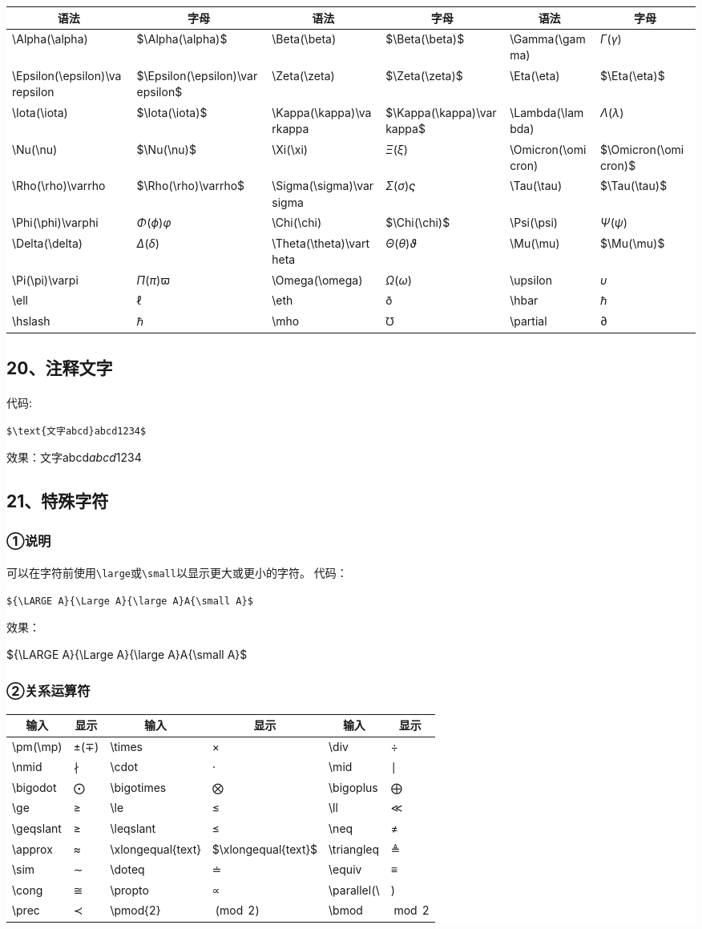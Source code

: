 | 语法                          | 字母                            | 语法                    | 字母                      | 语法               | 字母                 |
| ----------------------------- | ------------------------------- | ----------------------- | ------------------------- | ------------------ | -------------------- |
| \Alpha(\alpha)                | $\Alpha(\alpha)$                | \Beta(\beta)            | $\Beta(\beta)$            | \Gamma(\gamma)     | $\Gamma(\gamma)$     |
| \Epsilon(\epsilon)\varepsilon | $\Epsilon(\epsilon)\varepsilon$ | \Zeta(\zeta)            | $\Zeta(\zeta)$            | \Eta(\eta)         | $\Eta(\eta)$         |
| \Iota(\iota)                  | $\Iota(\iota)$                  | \Kappa(\kappa)\varkappa | $\Kappa(\kappa)\varkappa$ | \Lambda(\lambda)   | $\Lambda(\lambda)$   |
| \Nu(\nu)                      | $\Nu(\nu)$                      | \Xi(\xi)                | $\Xi(\xi)$                | \Omicron(\omicron) | $\Omicron(\omicron)$ |
| \Rho(\rho)\varrho             | $\Rho(\rho)\varrho$             | \Sigma(\sigma)\varsigma | $\Sigma(\sigma)\varsigma$ | \Tau(\tau)         | $\Tau(\tau)$         |
| \Phi(\phi)\varphi             | $\Phi(\phi)\varphi$             | \Chi(\chi)              | $\Chi(\chi)$              | \Psi(\psi)         | $\Psi(\psi)$         |
| \Delta(\delta)                | $\Delta(\delta)$                | \Theta(\theta)\vartheta | $\Theta(\theta)\vartheta$ | \Mu(\mu)           | $\Mu(\mu)$           |
| \Pi(\pi)\varpi                | $\Pi(\pi)\varpi$                | \Omega(\omega)          | $\Omega(\omega)$          | \upsilon           | $\upsilon$           |
| \ell                          | $\ell$                          | \eth                    | $\eth$                    | \hbar              | $\hbar$              |
| \hslash                       | $\hslash$                       | \mho                    | $\mho$                    | \partial           | $\partial$           |

## 20、注释文字

代码:

```markdown
$\text{文字abcd}abcd1234$
```

效果：$\text{文字abcd}abcd1234$

## 21、特殊字符

### ①说明

可以在字符前使用`\large`或`\small`以显示更大或更小的字符。
代码：
```markdown
${\LARGE A}{\Large A}{\large A}A{\small A}$
```
效果：

${\LARGE A}{\Large A}{\large A}A{\small A}$

### ②关系运算符

| 输入      | 显示        | 输入              | 显示                | 输入         | 显示         |
| --------- | ----------- | ----------------- | ------------------- | ------------ | ------------ |
| \pm(\mp)  | $\pm(\mp)$  | \times            | $\times$            | \div         | $\div$       |
| \nmid     | $\nmid$     | \cdot             | $\cdot$             | \mid         | $\mid$       |
| \bigodot  | $\bigodot$  | \bigotimes        | $\bigotimes$        | \bigoplus    | $\bigoplus$  |
| \ge       | $\ge$       | \le               | $\le$               | \ll          | $\ll$        |
| \geqslant | $\geqslant$ | \leqslant         | $\leqslant$         | \neq         | $\neq$       |
| \approx   | $\approx$   | \xlongequal{text} | $\xlongequal{text}$ | \triangleq   | $\triangleq$ |
| \sim      | $\sim$      | \doteq            | $\doteq$            | \equiv       | $\equiv$     |
| \cong     | $\cong$     | \propto           | $\propto$           | \parallel(\\ | )            |
| \prec     | $\prec$     | \pmod{2}          | $\pmod{2}$          | \bmod        | $\bmod{2}$   |
